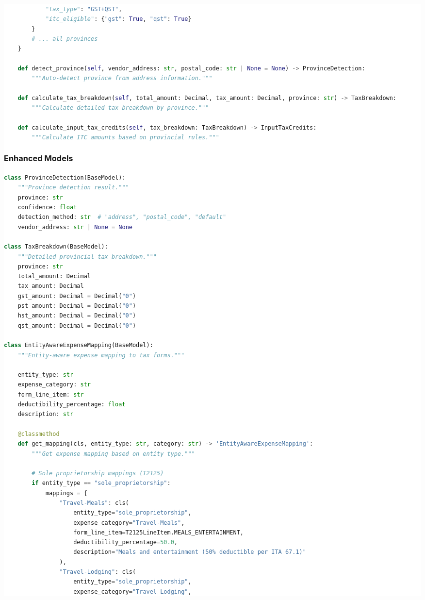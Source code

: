 ```python
            "tax_type": "GST+QST",
            "itc_eligible": {"gst": True, "qst": True}
        }
        # ... all provinces
    }

    def detect_province(self, vendor_address: str, postal_code: str | None = None) -> ProvinceDetection:
        """Auto-detect province from address information."""

    def calculate_tax_breakdown(self, total_amount: Decimal, tax_amount: Decimal, province: str) -> TaxBreakdown:
        """Calculate detailed tax breakdown by province."""

    def calculate_input_tax_credits(self, tax_breakdown: TaxBreakdown) -> InputTaxCredits:
        """Calculate ITC amounts based on provincial rules."""
```

### Enhanced Models
```python
class ProvinceDetection(BaseModel):
    """Province detection result."""
    province: str
    confidence: float
    detection_method: str  # "address", "postal_code", "default"
    vendor_address: str | None = None

class TaxBreakdown(BaseModel):
    """Detailed provincial tax breakdown."""
    province: str
    total_amount: Decimal
    tax_amount: Decimal
    gst_amount: Decimal = Decimal("0")
    pst_amount: Decimal = Decimal("0")
    hst_amount: Decimal = Decimal("0")
    qst_amount: Decimal = Decimal("0")

class EntityAwareExpenseMapping(BaseModel):
    """Entity-aware expense mapping to tax forms."""

    entity_type: str
    expense_category: str
    form_line_item: str
    deductibility_percentage: float
    description: str

    @classmethod
    def get_mapping(cls, entity_type: str, category: str) -> 'EntityAwareExpenseMapping':
        """Get expense mapping based on entity type."""

        # Sole proprietorship mappings (T2125)
        if entity_type == "sole_proprietorship":
            mappings = {
                "Travel-Meals": cls(
                    entity_type="sole_proprietorship",
                    expense_category="Travel-Meals",
                    form_line_item=T2125LineItem.MEALS_ENTERTAINMENT,
                    deductibility_percentage=50.0,
                    description="Meals and entertainment (50% deductible per ITA 67.1)"
                ),
                "Travel-Lodging": cls(
                    entity_type="sole_proprietorship",
                    expense_category="Travel-Lodging",
```